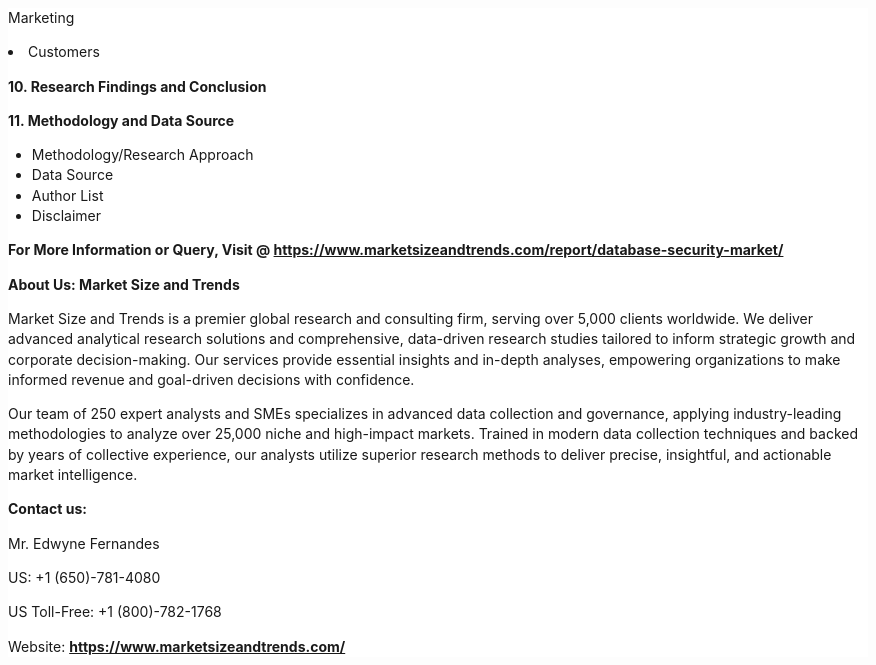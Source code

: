 Marketing</li><li>Customers</li></ul><p><strong>10. Research Findings and Conclusion</strong></p><p><strong>11. Methodology and Data Source</strong></p><ul><li>Methodology/Research Approach</li><li>Data Source</li><li>Author List</li><li>Disclaimer</li></ul></p><p><strong>For More Information or Query, Visit @ <a href="https://www.marketsizeandtrends.com/report/database-security-market/">https://www.marketsizeandtrends.com/report/database-security-market/</a></strong></p><p><strong>About Us: Market Size and Trends</strong></p><p>Market Size and Trends is a premier global research and consulting firm, serving over 5,000 clients worldwide. We deliver advanced analytical research solutions and comprehensive, data-driven research studies tailored to inform strategic growth and corporate decision-making. Our services provide essential insights and in-depth analyses, empowering organizations to make informed revenue and goal-driven decisions with confidence.</p><p>Our team of 250 expert analysts and SMEs specializes in advanced data collection and governance, applying industry-leading methodologies to analyze over 25,000 niche and high-impact markets. Trained in modern data collection techniques and backed by years of collective experience, our analysts utilize superior research methods to deliver precise, insightful, and actionable market intelligence.</p><p><strong>Contact us:</strong></p><p>Mr. Edwyne Fernandes</p><p>US: +1 (650)-781-4080</p><p>US Toll-Free: +1 (800)-782-1768</p><p>Website: <strong><a href="https://www.marketsizeandtrends.com/">https://www.marketsizeandtrends.com/</a></strong></p>
